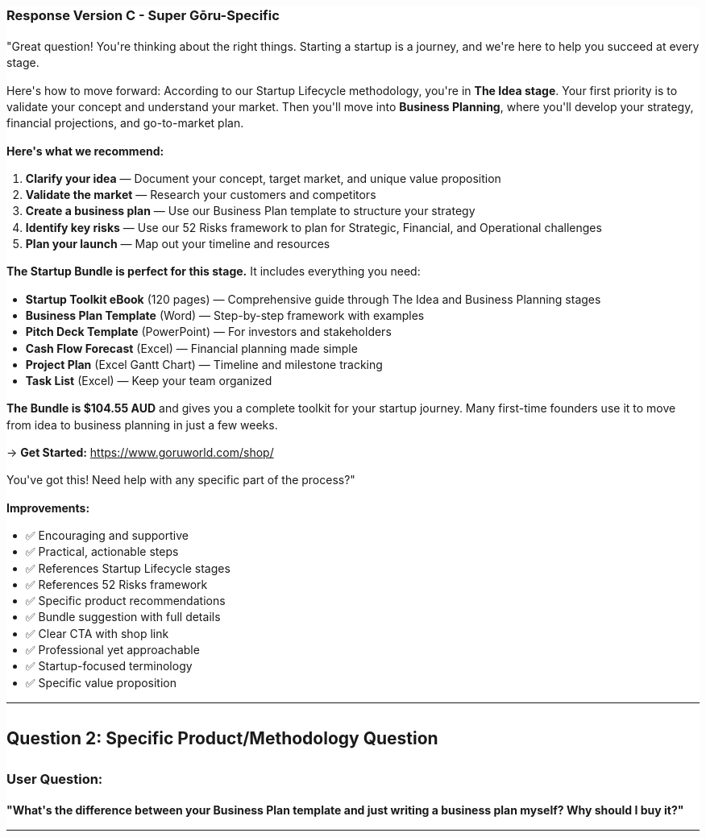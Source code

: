
### Response Version C - Super Gōru-Specific

"Great question! You're thinking about the right things. Starting a startup is a journey, and we're here to help you succeed at every stage.

Here's how to move forward: According to our Startup Lifecycle methodology, you're in **The Idea stage**. Your first priority is to validate your concept and understand your market. Then you'll move into **Business Planning**, where you'll develop your strategy, financial projections, and go-to-market plan.

**Here's what we recommend:**

1. **Clarify your idea** — Document your concept, target market, and unique value proposition
2. **Validate the market** — Research your customers and competitors
3. **Create a business plan** — Use our Business Plan template to structure your strategy
4. **Identify key risks** — Use our 52 Risks framework to plan for Strategic, Financial, and Operational challenges
5. **Plan your launch** — Map out your timeline and resources

**The Startup Bundle is perfect for this stage.** It includes everything you need:
- **Startup Toolkit eBook** (120 pages) — Comprehensive guide through The Idea and Business Planning stages
- **Business Plan Template** (Word) — Step-by-step framework with examples
- **Pitch Deck Template** (PowerPoint) — For investors and stakeholders
- **Cash Flow Forecast** (Excel) — Financial planning made simple
- **Project Plan** (Excel Gantt Chart) — Timeline and milestone tracking
- **Task List** (Excel) — Keep your team organized

**The Bundle is $104.55 AUD** and gives you a complete toolkit for your startup journey. Many first-time founders use it to move from idea to business planning in just a few weeks.

→ **Get Started:** https://www.goruworld.com/shop/

You've got this! Need help with any specific part of the process?"

**Improvements:**
- ✅ Encouraging and supportive
- ✅ Practical, actionable steps
- ✅ References Startup Lifecycle stages
- ✅ References 52 Risks framework
- ✅ Specific product recommendations
- ✅ Bundle suggestion with full details
- ✅ Clear CTA with shop link
- ✅ Professional yet approachable
- ✅ Startup-focused terminology
- ✅ Specific value proposition

---

## Question 2: Specific Product/Methodology Question

### User Question:
**"What's the difference between your Business Plan template and just writing a business plan myself? Why should I buy it?"**

---